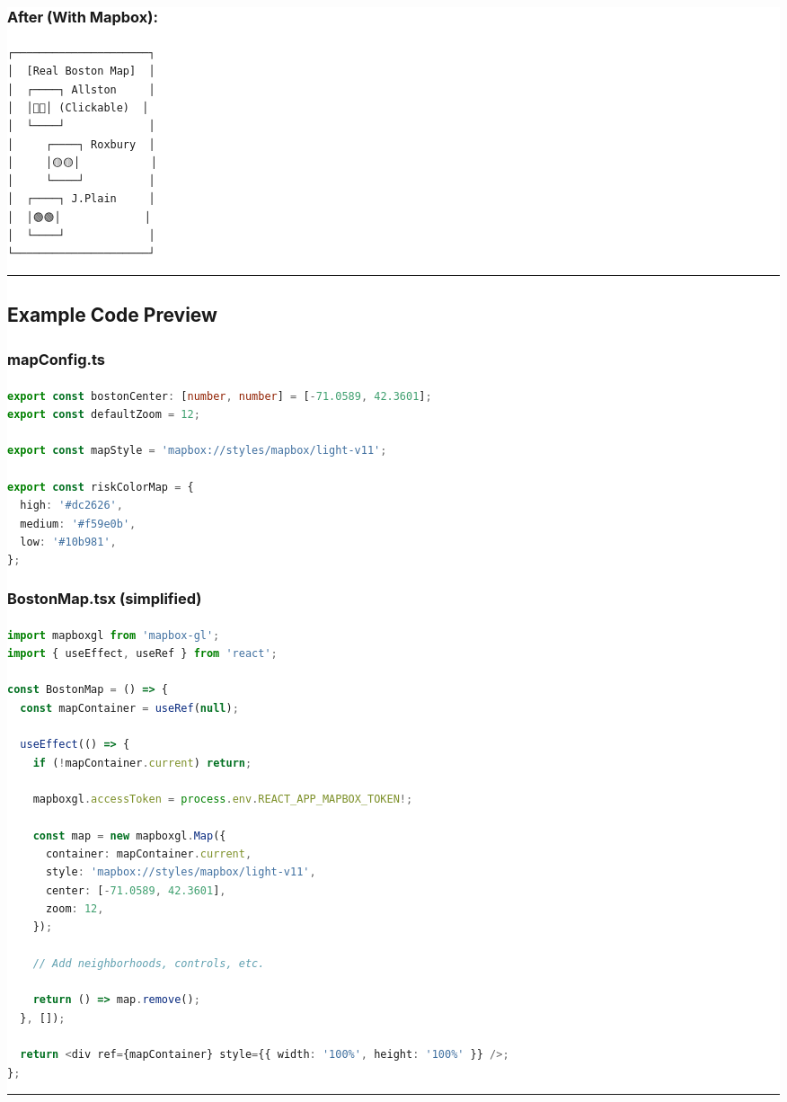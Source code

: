 ### **After (With Mapbox):**
```
┌─────────────────────┐
│  [Real Boston Map]  │
│  ┌────┐ Allston     │
│  │🔴🔴│ (Clickable)  │
│  └────┘             │
│     ┌────┐ Roxbury  │
│     │🟡🟡│           │
│     └────┘          │
│  ┌────┐ J.Plain     │
│  │🟢🟢│             │
│  └────┘             │
└─────────────────────┘
```

---

## Example Code Preview

### **mapConfig.ts**
```typescript
export const bostonCenter: [number, number] = [-71.0589, 42.3601];
export const defaultZoom = 12;

export const mapStyle = 'mapbox://styles/mapbox/light-v11';

export const riskColorMap = {
  high: '#dc2626',
  medium: '#f59e0b',
  low: '#10b981',
};
```

### **BostonMap.tsx (simplified)**
```typescript
import mapboxgl from 'mapbox-gl';
import { useEffect, useRef } from 'react';

const BostonMap = () => {
  const mapContainer = useRef(null);
  
  useEffect(() => {
    if (!mapContainer.current) return;
    
    mapboxgl.accessToken = process.env.REACT_APP_MAPBOX_TOKEN!;
    
    const map = new mapboxgl.Map({
      container: mapContainer.current,
      style: 'mapbox://styles/mapbox/light-v11',
      center: [-71.0589, 42.3601],
      zoom: 12,
    });
    
    // Add neighborhoods, controls, etc.
    
    return () => map.remove();
  }, []);
  
  return <div ref={mapContainer} style={{ width: '100%', height: '100%' }} />;
};
```

---